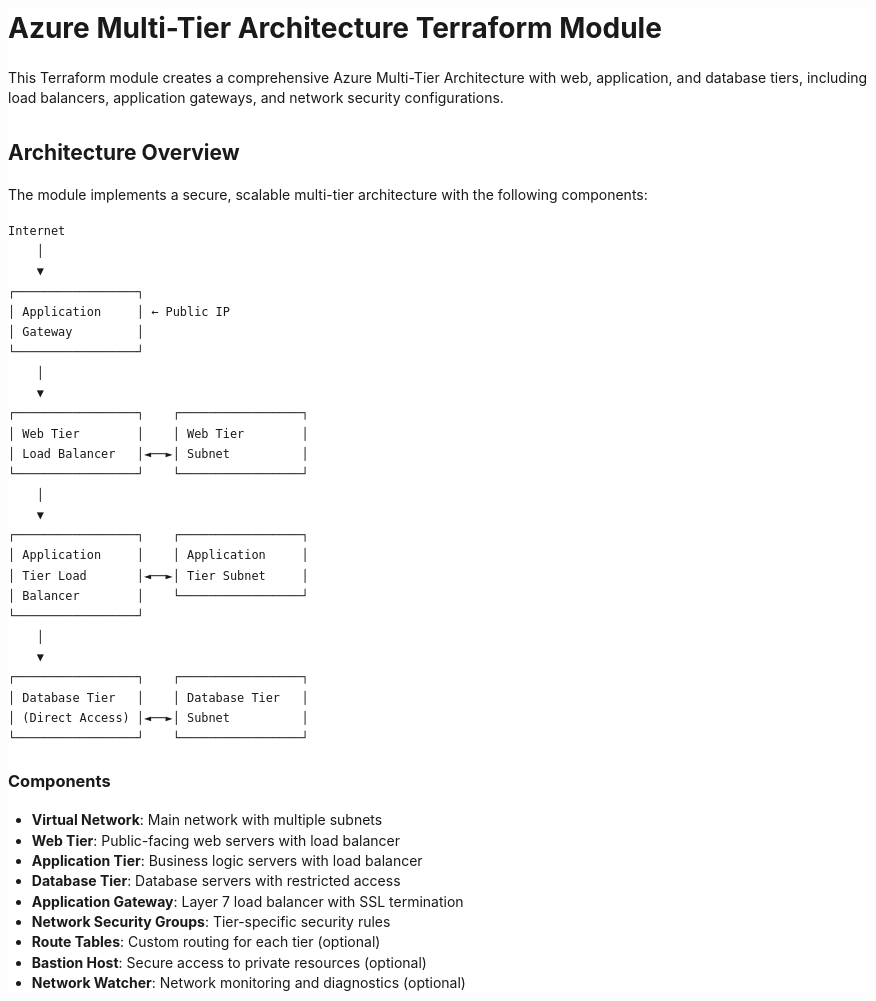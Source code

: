 # Azure Multi-Tier Architecture Terraform Module

This Terraform module creates a comprehensive Azure Multi-Tier Architecture with web, application, and database tiers, including load balancers, application gateways, and network security configurations.

## Architecture Overview

The module implements a secure, scalable multi-tier architecture with the following components:

```
Internet
    │
    ▼
┌─────────────────┐
│ Application     │ ← Public IP
│ Gateway         │
└─────────────────┘
    │
    ▼
┌─────────────────┐    ┌─────────────────┐
│ Web Tier        │    │ Web Tier        │
│ Load Balancer   │◄──►│ Subnet          │
└─────────────────┘    └─────────────────┘
    │
    ▼
┌─────────────────┐    ┌─────────────────┐
│ Application     │    │ Application     │
│ Tier Load       │◄──►│ Tier Subnet     │
│ Balancer        │    └─────────────────┘
└─────────────────┘
    │
    ▼
┌─────────────────┐    ┌─────────────────┐
│ Database Tier   │    │ Database Tier   │
│ (Direct Access) │◄──►│ Subnet          │
└─────────────────┘    └─────────────────┘
```

### Components

- **Virtual Network**: Main network with multiple subnets
- **Web Tier**: Public-facing web servers with load balancer
- **Application Tier**: Business logic servers with load balancer
- **Database Tier**: Database servers with restricted access
- **Application Gateway**: Layer 7 load balancer with SSL termination
- **Network Security Groups**: Tier-specific security rules
- **Route Tables**: Custom routing for each tier (optional)
- **Bastion Host**: Secure access to private resources (optional)
- **Network Watcher**: Network monitoring and diagnostics (optional)
